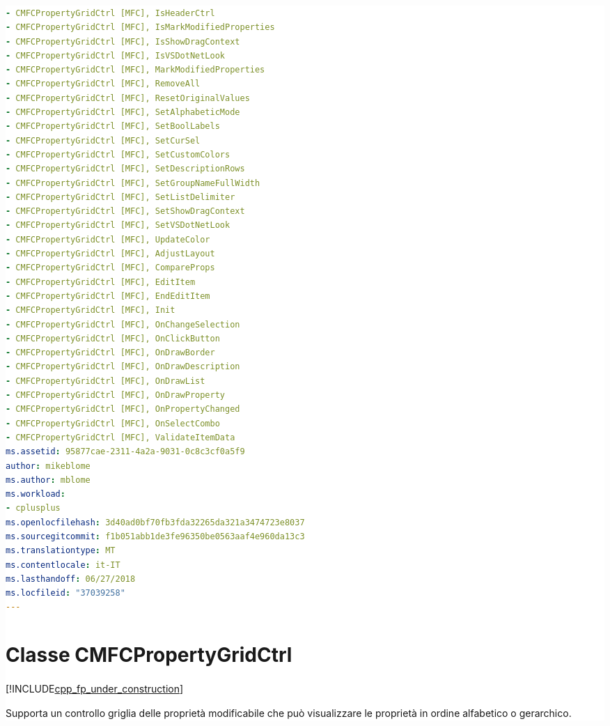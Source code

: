 ```yaml
- CMFCPropertyGridCtrl [MFC], IsHeaderCtrl
- CMFCPropertyGridCtrl [MFC], IsMarkModifiedProperties
- CMFCPropertyGridCtrl [MFC], IsShowDragContext
- CMFCPropertyGridCtrl [MFC], IsVSDotNetLook
- CMFCPropertyGridCtrl [MFC], MarkModifiedProperties
- CMFCPropertyGridCtrl [MFC], RemoveAll
- CMFCPropertyGridCtrl [MFC], ResetOriginalValues
- CMFCPropertyGridCtrl [MFC], SetAlphabeticMode
- CMFCPropertyGridCtrl [MFC], SetBoolLabels
- CMFCPropertyGridCtrl [MFC], SetCurSel
- CMFCPropertyGridCtrl [MFC], SetCustomColors
- CMFCPropertyGridCtrl [MFC], SetDescriptionRows
- CMFCPropertyGridCtrl [MFC], SetGroupNameFullWidth
- CMFCPropertyGridCtrl [MFC], SetListDelimiter
- CMFCPropertyGridCtrl [MFC], SetShowDragContext
- CMFCPropertyGridCtrl [MFC], SetVSDotNetLook
- CMFCPropertyGridCtrl [MFC], UpdateColor
- CMFCPropertyGridCtrl [MFC], AdjustLayout
- CMFCPropertyGridCtrl [MFC], CompareProps
- CMFCPropertyGridCtrl [MFC], EditItem
- CMFCPropertyGridCtrl [MFC], EndEditItem
- CMFCPropertyGridCtrl [MFC], Init
- CMFCPropertyGridCtrl [MFC], OnChangeSelection
- CMFCPropertyGridCtrl [MFC], OnClickButton
- CMFCPropertyGridCtrl [MFC], OnDrawBorder
- CMFCPropertyGridCtrl [MFC], OnDrawDescription
- CMFCPropertyGridCtrl [MFC], OnDrawList
- CMFCPropertyGridCtrl [MFC], OnDrawProperty
- CMFCPropertyGridCtrl [MFC], OnPropertyChanged
- CMFCPropertyGridCtrl [MFC], OnSelectCombo
- CMFCPropertyGridCtrl [MFC], ValidateItemData
ms.assetid: 95877cae-2311-4a2a-9031-0c8c3cf0a5f9
author: mikeblome
ms.author: mblome
ms.workload:
- cplusplus
ms.openlocfilehash: 3d40ad0bf70fb3fda32265da321a3474723e8037
ms.sourcegitcommit: f1b051abb1de3fe96350be0563aaf4e960da13c3
ms.translationtype: MT
ms.contentlocale: it-IT
ms.lasthandoff: 06/27/2018
ms.locfileid: "37039258"
---
```

# <a name="cmfcpropertygridctrl-class"></a>Classe CMFCPropertyGridCtrl
[!INCLUDE[cpp_fp_under_construction](../../mfc/reference/includes/cpp_fp_under_construction_md.md)]  
  
 Supporta un controllo griglia delle proprietà modificabile che può visualizzare le proprietà in ordine alfabetico o gerarchico.  
  